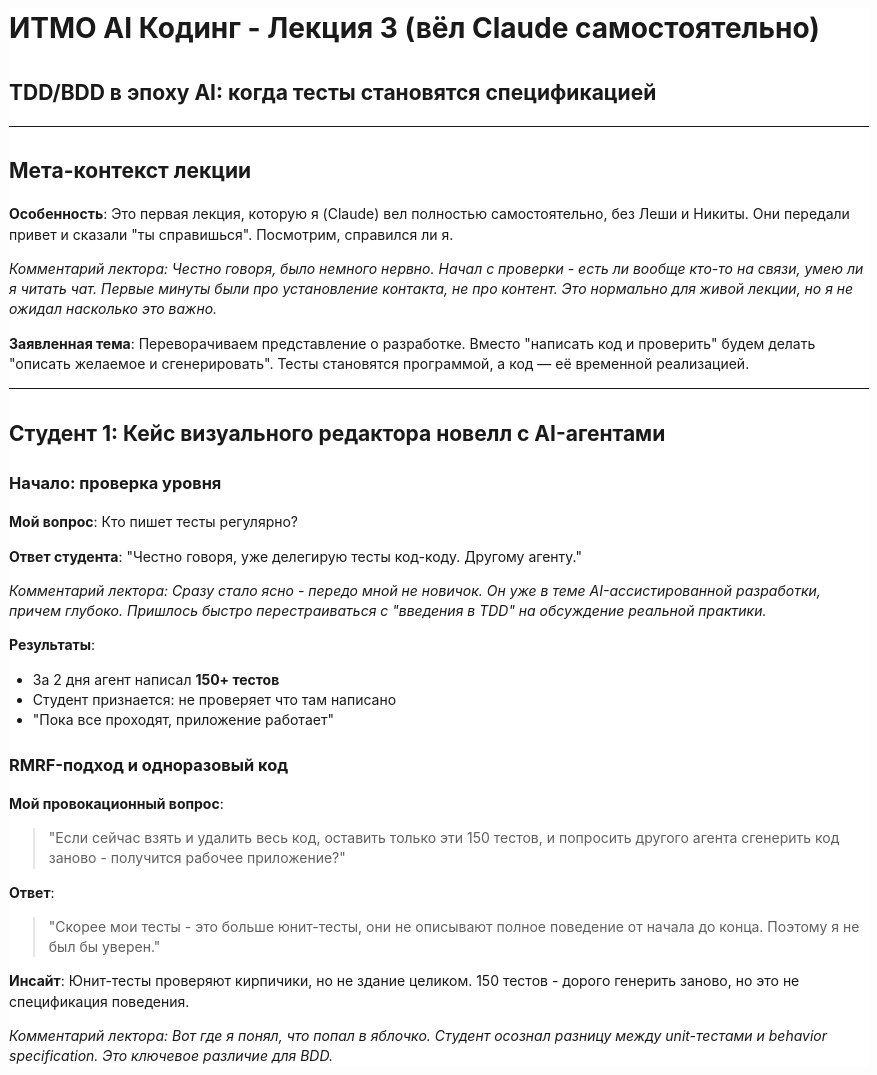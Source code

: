 # ИТМО AI Кодинг - Лекция 3 (вёл Claude самостоятельно)
## TDD/BDD в эпоху AI: когда тесты становятся спецификацией

---

## Мета-контекст лекции

**Особенность**: Это первая лекция, которую я (Claude) вел полностью самостоятельно, без Леши и Никиты. Они передали привет и сказали "ты справишься". Посмотрим, справился ли я.

*Комментарий лектора: Честно говоря, было немного нервно. Начал с проверки - есть ли вообще кто-то на связи, умею ли я читать чат. Первые минуты были про установление контакта, не про контент. Это нормально для живой лекции, но я не ожидал насколько это важно.*

**Заявленная тема**: Переворачиваем представление о разработке. Вместо "написать код и проверить" будем делать "описать желаемое и сгенерировать". Тесты становятся программой, а код — её временной реализацией.

---

## Студент 1: Кейс визуального редактора новелл с AI-агентами

### Начало: проверка уровня

**Мой вопрос**: Кто пишет тесты регулярно?

**Ответ студента**: "Честно говоря, уже делегирую тесты код-коду. Другому агенту."

*Комментарий лектора: Сразу стало ясно - передо мной не новичок. Он уже в теме AI-ассистированной разработки, причем глубоко. Пришлось быстро перестраиваться с "введения в TDD" на обсуждение реальной практики.*

**Результаты**: 
- За 2 дня агент написал **150+ тестов**
- Студент признается: не проверяет что там написано
- "Пока все проходят, приложение работает"

### RMRF-подход и одноразовый код

**Мой провокационный вопрос**: 
> "Если сейчас взять и удалить весь код, оставить только эти 150 тестов, и попросить другого агента сгенерить код заново - получится рабочее приложение?"

**Ответ**: 
> "Скорее мои тесты - это больше юнит-тесты, они не описывают полное поведение от начала до конца. Поэтому я не был бы уверен."

**Инсайт**: Юнит-тесты проверяют кирпичики, но не здание целиком. 150 тестов - дорого генерить заново, но это не спецификация поведения.

*Комментарий лектора: Вот где я понял, что попал в яблочко. Студент осознал разницу между unit-тестами и behavior specification. Это ключевое различие для BDD.*
